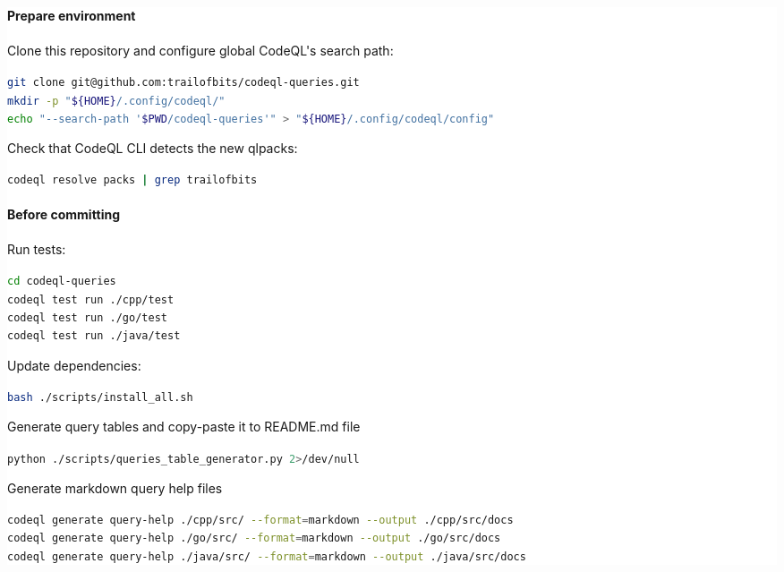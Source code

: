 #### Prepare environment

Clone this repository and configure global CodeQL's search path:
```sh
git clone git@github.com:trailofbits/codeql-queries.git
mkdir -p "${HOME}/.config/codeql/"
echo "--search-path '$PWD/codeql-queries'" > "${HOME}/.config/codeql/config"
```

Check that CodeQL CLI detects the new qlpacks:
```sh
codeql resolve packs | grep trailofbits
```

#### Before committing

Run tests:
```sh
cd codeql-queries
codeql test run ./cpp/test
codeql test run ./go/test
codeql test run ./java/test
```

Update dependencies:
```sh
bash ./scripts/install_all.sh
```

Generate query tables and copy-paste it to README.md file
```sh
python ./scripts/queries_table_generator.py 2>/dev/null
```

Generate markdown query help files
```sh
codeql generate query-help ./cpp/src/ --format=markdown --output ./cpp/src/docs
codeql generate query-help ./go/src/ --format=markdown --output ./go/src/docs
codeql generate query-help ./java/src/ --format=markdown --output ./java/src/docs
```
